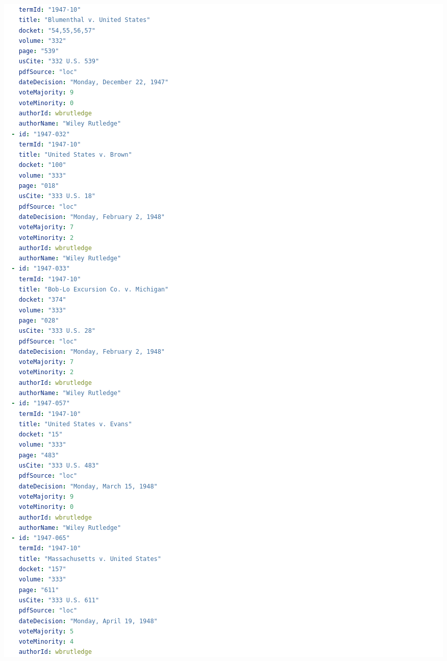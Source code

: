 ```yaml
    termId: "1947-10"
    title: "Blumenthal v. United States"
    docket: "54,55,56,57"
    volume: "332"
    page: "539"
    usCite: "332 U.S. 539"
    pdfSource: "loc"
    dateDecision: "Monday, December 22, 1947"
    voteMajority: 9
    voteMinority: 0
    authorId: wbrutledge
    authorName: "Wiley Rutledge"
  - id: "1947-032"
    termId: "1947-10"
    title: "United States v. Brown"
    docket: "100"
    volume: "333"
    page: "018"
    usCite: "333 U.S. 18"
    pdfSource: "loc"
    dateDecision: "Monday, February 2, 1948"
    voteMajority: 7
    voteMinority: 2
    authorId: wbrutledge
    authorName: "Wiley Rutledge"
  - id: "1947-033"
    termId: "1947-10"
    title: "Bob-Lo Excursion Co. v. Michigan"
    docket: "374"
    volume: "333"
    page: "028"
    usCite: "333 U.S. 28"
    pdfSource: "loc"
    dateDecision: "Monday, February 2, 1948"
    voteMajority: 7
    voteMinority: 2
    authorId: wbrutledge
    authorName: "Wiley Rutledge"
  - id: "1947-057"
    termId: "1947-10"
    title: "United States v. Evans"
    docket: "15"
    volume: "333"
    page: "483"
    usCite: "333 U.S. 483"
    pdfSource: "loc"
    dateDecision: "Monday, March 15, 1948"
    voteMajority: 9
    voteMinority: 0
    authorId: wbrutledge
    authorName: "Wiley Rutledge"
  - id: "1947-065"
    termId: "1947-10"
    title: "Massachusetts v. United States"
    docket: "157"
    volume: "333"
    page: "611"
    usCite: "333 U.S. 611"
    pdfSource: "loc"
    dateDecision: "Monday, April 19, 1948"
    voteMajority: 5
    voteMinority: 4
    authorId: wbrutledge
```